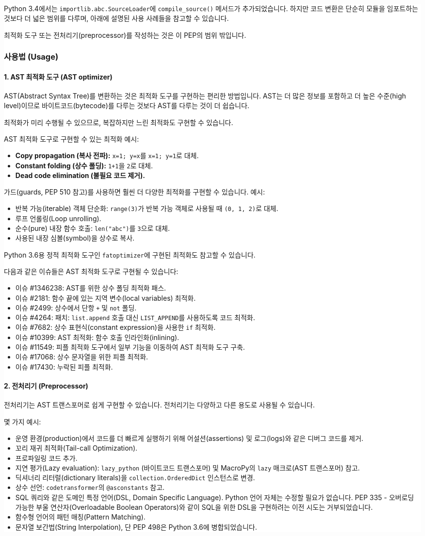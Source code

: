 Python 3.4에서는 `importlib.abc.SourceLoader`에 `compile_source()` 메서드가 추가되었습니다. 하지만 코드 변환은 단순히 모듈을 임포트하는 것보다 더 넓은 범위를 다루며, 아래에 설명된 사용 사례들을 참고할 수 있습니다.

최적화 도구 또는 전처리기(preprocessor)를 작성하는 것은 이 PEP의 범위 밖입니다.

### 사용법 (Usage)

#### 1. AST 최적화 도구 (AST optimizer)

AST(Abstract Syntax Tree)를 변환하는 것은 최적화 도구를 구현하는 편리한 방법입니다. AST는 더 많은 정보를 포함하고 더 높은 수준(high level)이므로 바이트코드(bytecode)를 다루는 것보다 AST를 다루는 것이 더 쉽습니다.

최적화가 미리 수행될 수 있으므로, 복잡하지만 느린 최적화도 구현할 수 있습니다.

AST 최적화 도구로 구현할 수 있는 최적화 예시:

*   **Copy propagation (복사 전파):** `x=1; y=x`를 `x=1; y=1`로 대체.
*   **Constant folding (상수 폴딩):** `1+1`을 `2`로 대체.
*   **Dead code elimination (불필요 코드 제거).**

가드(guards, PEP 510 참고)를 사용하면 훨씬 더 다양한 최적화를 구현할 수 있습니다. 예시:

*   반복 가능(iterable) 객체 단순화: `range(3)`가 반복 가능 객체로 사용될 때 `(0, 1, 2)`로 대체.
*   루프 언롤링(Loop unrolling).
*   순수(pure) 내장 함수 호출: `len("abc")`를 `3`으로 대체.
*   사용된 내장 심볼(symbol)을 상수로 복사.

Python 3.6용 정적 최적화 도구인 `fatoptimizer`에 구현된 최적화도 참고할 수 있습니다.

다음과 같은 이슈들은 AST 최적화 도구로 구현될 수 있습니다:

*   이슈 #1346238: AST를 위한 상수 폴딩 최적화 패스.
*   이슈 #2181: 함수 끝에 있는 지역 변수(local variables) 최적화.
*   이슈 #2499: 상수에서 단항 `+` 및 `not` 폴딩.
*   이슈 #4264: 패치: `list.append` 호출 대신 `LIST_APPEND`를 사용하도록 코드 최적화.
*   이슈 #7682: 상수 표현식(constant expression)을 사용한 `if` 최적화.
*   이슈 #10399: AST 최적화: 함수 호출 인라인화(inlining).
*   이슈 #11549: 피플 최적화 도구에서 일부 기능을 이동하여 AST 최적화 도구 구축.
*   이슈 #17068: 상수 문자열을 위한 피플 최적화.
*   이슈 #17430: 누락된 피플 최적화.

#### 2. 전처리기 (Preprocessor)

전처리기는 AST 트랜스포머로 쉽게 구현할 수 있습니다. 전처리기는 다양하고 다른 용도로 사용될 수 있습니다.

몇 가지 예시:

*   운영 환경(production)에서 코드를 더 빠르게 실행하기 위해 어설션(assertions) 및 로그(logs)와 같은 디버그 코드를 제거.
*   꼬리 재귀 최적화(Tail-call Optimization).
*   프로파일링 코드 추가.
*   지연 평가(Lazy evaluation): `lazy_python` (바이트코드 트랜스포머) 및 MacroPy의 `lazy` 매크로(AST 트랜스포머) 참고.
*   딕셔너리 리터럴(dictionary literals)을 `collection.OrderedDict` 인스턴스로 변경.
*   상수 선언: `codetransformer`의 `@asconstants` 참고.
*   SQL 쿼리와 같은 도메인 특정 언어(DSL, Domain Specific Language). Python 언어 자체는 수정할 필요가 없습니다. PEP 335 - 오버로딩 가능한 부울 연산자(Overloadable Boolean Operators)와 같이 SQL을 위한 DSL을 구현하려는 이전 시도는 거부되었습니다.
*   함수형 언어의 패턴 매칭(Pattern Matching).
*   문자열 보간법(String Interpolation), 단 PEP 498은 Python 3.6에 병합되었습니다.
